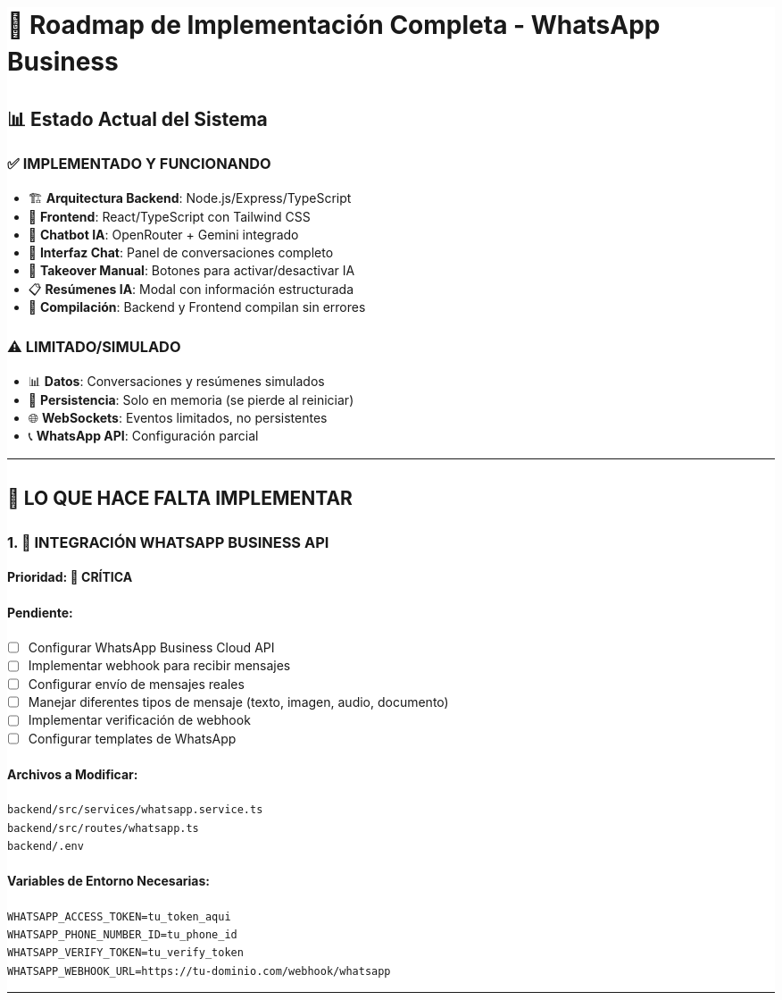 # 🚀 Roadmap de Implementación Completa - WhatsApp Business

## 📊 Estado Actual del Sistema

### ✅ **IMPLEMENTADO Y FUNCIONANDO**
- 🏗️ **Arquitectura Backend**: Node.js/Express/TypeScript
- 🎨 **Frontend**: React/TypeScript con Tailwind CSS
- 🤖 **Chatbot IA**: OpenRouter + Gemini integrado
- 📱 **Interfaz Chat**: Panel de conversaciones completo
- 🔄 **Takeover Manual**: Botones para activar/desactivar IA
- 📋 **Resúmenes IA**: Modal con información estructurada
- 🔧 **Compilación**: Backend y Frontend compilan sin errores

### ⚠️ **LIMITADO/SIMULADO**
- 📊 **Datos**: Conversaciones y resúmenes simulados
- 💾 **Persistencia**: Solo en memoria (se pierde al reiniciar)
- 🌐 **WebSockets**: Eventos limitados, no persistentes
- 📞 **WhatsApp API**: Configuración parcial

---

## 🎯 **LO QUE HACE FALTA IMPLEMENTAR**

### 1. **🔗 INTEGRACIÓN WHATSAPP BUSINESS API**
**Prioridad: 🔴 CRÍTICA**

#### **Pendiente:**
- [ ] Configurar WhatsApp Business Cloud API
- [ ] Implementar webhook para recibir mensajes
- [ ] Configurar envío de mensajes reales
- [ ] Manejar diferentes tipos de mensaje (texto, imagen, audio, documento)
- [ ] Implementar verificación de webhook
- [ ] Configurar templates de WhatsApp

#### **Archivos a Modificar:**
```
backend/src/services/whatsapp.service.ts
backend/src/routes/whatsapp.ts
backend/.env
```

#### **Variables de Entorno Necesarias:**
```env
WHATSAPP_ACCESS_TOKEN=tu_token_aqui
WHATSAPP_PHONE_NUMBER_ID=tu_phone_id
WHATSAPP_VERIFY_TOKEN=tu_verify_token
WHATSAPP_WEBHOOK_URL=https://tu-dominio.com/webhook/whatsapp
```

---